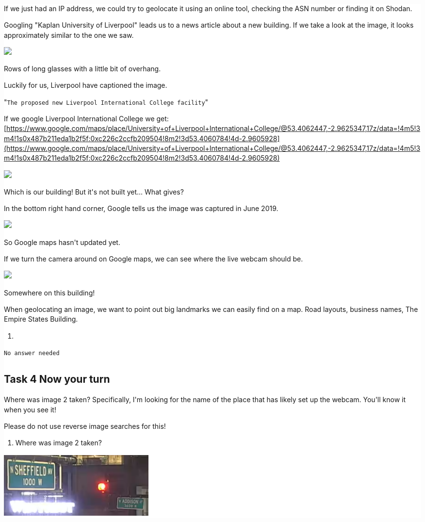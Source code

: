 If we just had an IP address, we could try to geolocate it using an online tool, checking the ASN number or finding it on Shodan.

Googling "Kaplan University of Liverpool" leads us to a news article about a new building. If we take a look at the image, it looks approximately similar to the one we saw.

![](https://raw.githubusercontent.com/brandonskerritt/images/master/4.png)

Rows of long glasses with a little bit of overhang.

Luckily for us, Liverpool have captioned the image.

"`The proposed new Liverpool International College facility`"

If we google Liverpool International College we get: [https://www.google.com/maps/place/University+of+Liverpool+International+College/@53.4062447,-2.9625347,17z/data=!4m5!3m4!1s0x487b211eda1b2f5f:0xc226c2ccfb209504!8m2!3d53.4060784!4d-2.9605928](https://www.google.com/maps/place/University+of+Liverpool+International+College/@53.4062447,-2.9625347,17z/data=!4m5!3m4!1s0x487b211eda1b2f5f:0xc226c2ccfb209504!8m2!3d53.4060784!4d-2.9605928)

![](https://raw.githubusercontent.com/brandonskerritt/images/master/3.png)

Which is our building! But it's not built yet... What gives?

In the bottom right hand corner, Google tells us the image was captured in June 2019.

![](https://raw.githubusercontent.com/brandonskerritt/images/master/2.png)

So Google maps hasn't updated yet.

If we turn the camera around on Google maps, we can see where the live webcam should be.

![](https://raw.githubusercontent.com/brandonskerritt/images/master/1.png)

Somewhere on this building!

When geolocating an image, we want to point out big landmarks we can easily find on a map. Road layouts, business names, The Empire States Building.

1.

`No answer needed`

## Task 4 Now your turn

Where was image 2 taken? Specifically, I'm looking for the name of the place that has likely set up the webcam. You'll know it when you see it!

Please do not use reverse image searches for this!

1. Where was image 2 taken?

![](./2020-11-06_00-36.png)
